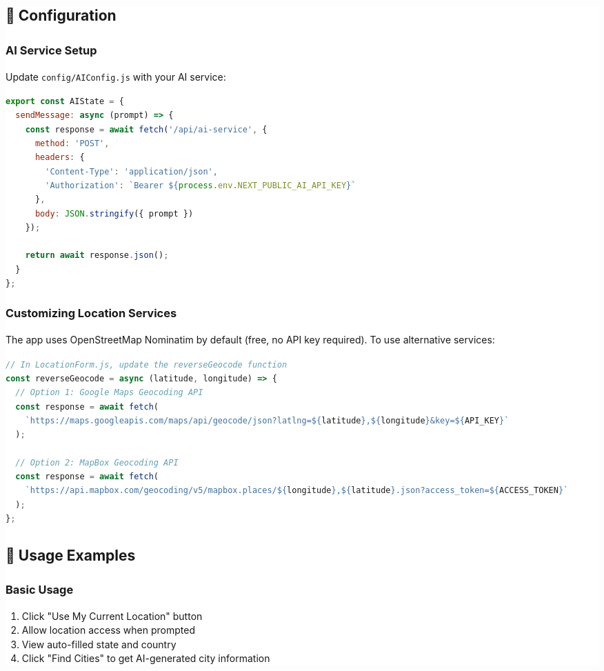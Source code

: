 ## 🔧 Configuration

### AI Service Setup

Update `config/AIConfig.js` with your AI service:

```javascript
export const AIState = {
  sendMessage: async (prompt) => {
    const response = await fetch('/api/ai-service', {
      method: 'POST',
      headers: {
        'Content-Type': 'application/json',
        'Authorization': `Bearer ${process.env.NEXT_PUBLIC_AI_API_KEY}`
      },
      body: JSON.stringify({ prompt })
    });
    
    return await response.json();
  }
};
```

### Customizing Location Services

The app uses OpenStreetMap Nominatim by default (free, no API key required). To use alternative services:

```javascript
// In LocationForm.js, update the reverseGeocode function
const reverseGeocode = async (latitude, longitude) => {
  // Option 1: Google Maps Geocoding API
  const response = await fetch(
    `https://maps.googleapis.com/maps/api/geocode/json?latlng=${latitude},${longitude}&key=${API_KEY}`
  );
  
  // Option 2: MapBox Geocoding API
  const response = await fetch(
    `https://api.mapbox.com/geocoding/v5/mapbox.places/${longitude},${latitude}.json?access_token=${ACCESS_TOKEN}`
  );
};
```

## 📱 Usage Examples

### Basic Usage
1. Click "Use My Current Location" button
2. Allow location access when prompted
3. View auto-filled state and country
4. Click "Find Cities" to get AI-generated city information

